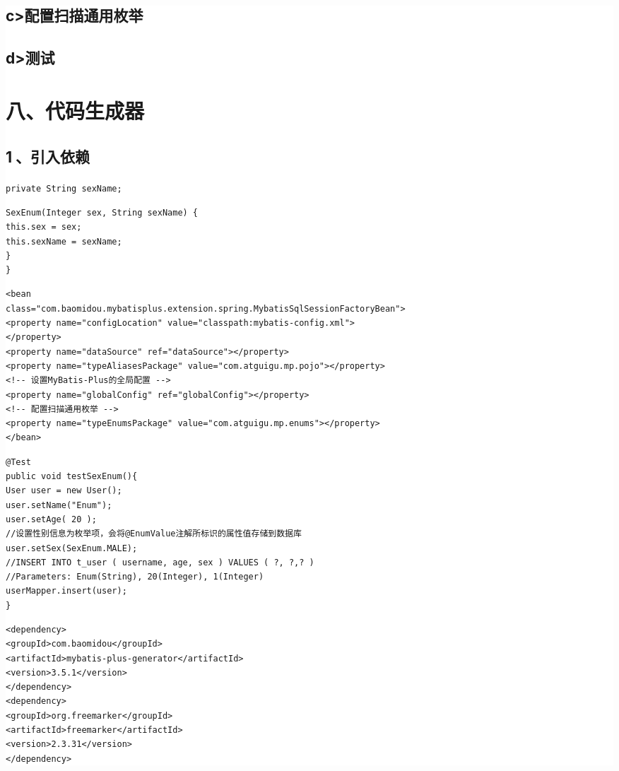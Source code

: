 ## c>配置扫描通用枚举

## d>测试

# 八、代码生成器

## 1 、引入依赖

```
private String sexName;
```
```
SexEnum(Integer sex, String sexName) {
this.sex = sex;
this.sexName = sexName;
}
}
```
```
<bean
class="com.baomidou.mybatisplus.extension.spring.MybatisSqlSessionFactoryBean">
<property name="configLocation" value="classpath:mybatis-config.xml">
</property>
<property name="dataSource" ref="dataSource"></property>
<property name="typeAliasesPackage" value="com.atguigu.mp.pojo"></property>
<!-- 设置MyBatis-Plus的全局配置 -->
<property name="globalConfig" ref="globalConfig"></property>
<!-- 配置扫描通用枚举 -->
<property name="typeEnumsPackage" value="com.atguigu.mp.enums"></property>
</bean>
```
```
@Test
public void testSexEnum(){
User user = new User();
user.setName("Enum");
user.setAge( 20 );
//设置性别信息为枚举项，会将@EnumValue注解所标识的属性值存储到数据库
user.setSex(SexEnum.MALE);
//INSERT INTO t_user ( username, age, sex ) VALUES ( ?, ?,? )
//Parameters: Enum(String), 20(Integer), 1(Integer)
userMapper.insert(user);
}
```
```
<dependency>
<groupId>com.baomidou</groupId>
<artifactId>mybatis-plus-generator</artifactId>
<version>3.5.1</version>
</dependency>
<dependency>
<groupId>org.freemarker</groupId>
<artifactId>freemarker</artifactId>
<version>2.3.31</version>
</dependency>
```
